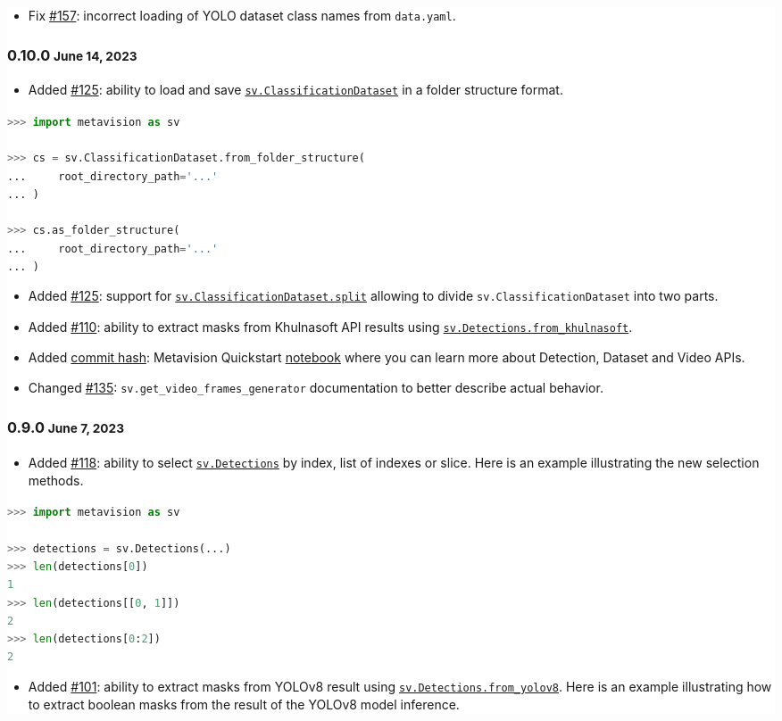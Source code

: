 - Fix [#157](https://github.com/khulnasoft/metavision/pull/157): incorrect loading of YOLO dataset class names from `data.yaml`.

### 0.10.0 <small>June 14, 2023</small>

- Added [#125](https://github.com/khulnasoft/metavision/pull/125): ability to load and save [`sv.ClassificationDataset`](/0.10.0/dataset/core/#classificationdataset) in a folder structure format.

```python
>>> import metavision as sv

>>> cs = sv.ClassificationDataset.from_folder_structure(
...     root_directory_path='...'
... )

>>> cs.as_folder_structure(
...     root_directory_path='...'
... )
```

- Added [#125](https://github.com/khulnasoft/metavision/pull/125): support for [`sv.ClassificationDataset.split`](/0.10.0/dataset/core/#metavision.dataset.core.ClassificationDataset.split) allowing to divide `sv.ClassificationDataset` into two parts.

- Added [#110](https://github.com/khulnasoft/metavision/pull/110): ability to extract masks from Khulnasoft API results using [`sv.Detections.from_khulnasoft`](/0.10.0/detection/core/#metavision.detection.core.Detections.from_khulnasoft).

- Added [commit hash](https://github.com/khulnasoft/metavision/commit/d000292eb2f2342544e0947b65528082e60fb8d6): Metavision Quickstart [notebook](https://colab.research.google.com/github/khulnasoft/metavision/blob/main/demo.ipynb) where you can learn more about Detection, Dataset and Video APIs.

- Changed [#135](https://github.com/khulnasoft/metavision/pull/135): `sv.get_video_frames_generator` documentation to better describe actual behavior.

### 0.9.0 <small>June 7, 2023</small>

- Added [#118](https://github.com/khulnasoft/metavision/pull/118): ability to select [`sv.Detections`](/0.9.0/detection/core/#metavision.detection.core.Detections.__getitem__) by index, list of indexes or slice. Here is an example illustrating the new selection methods.

```python
>>> import metavision as sv

>>> detections = sv.Detections(...)
>>> len(detections[0])
1
>>> len(detections[[0, 1]])
2
>>> len(detections[0:2])
2
```

- Added [#101](https://github.com/khulnasoft/metavision/pull/101): ability to extract masks from YOLOv8 result using [`sv.Detections.from_yolov8`](/0.8.0/detection/core/#metavision.detection.core.Detections.from_yolov8). Here is an example illustrating how to extract boolean masks from the result of the YOLOv8 model inference.
